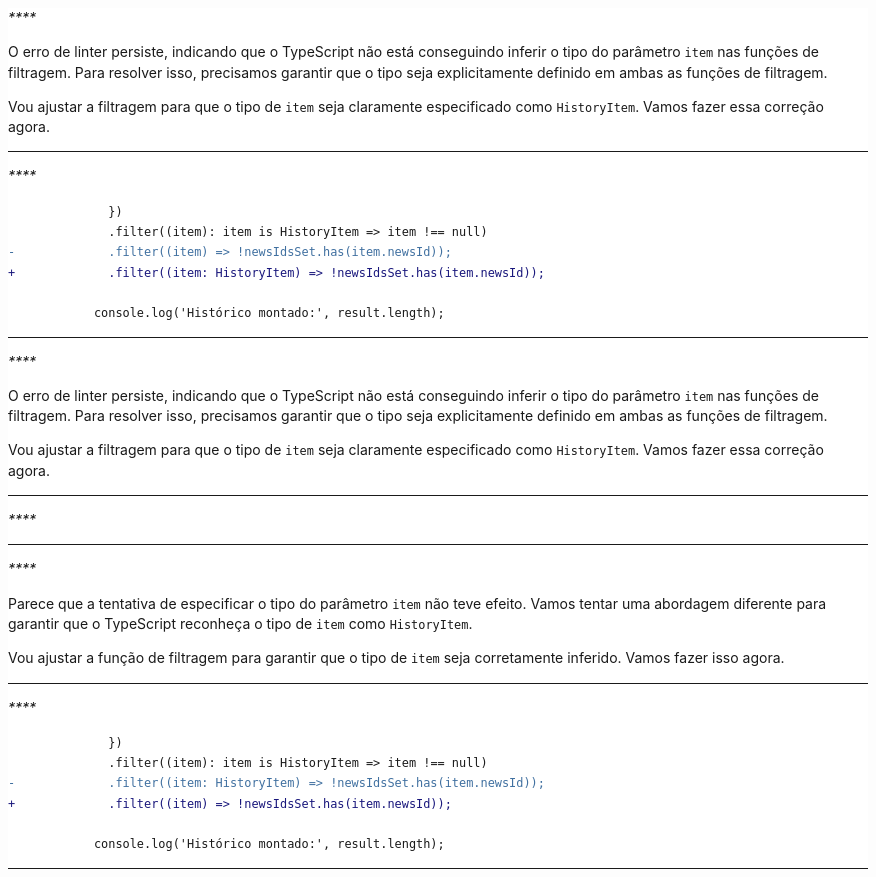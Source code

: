 
_****_

O erro de linter persiste, indicando que o TypeScript não está conseguindo inferir o tipo do parâmetro `item` nas funções de filtragem. Para resolver isso, precisamos garantir que o tipo seja explicitamente definido em ambas as funções de filtragem.

Vou ajustar a filtragem para que o tipo de `item` seja claramente especificado como `HistoryItem`. Vamos fazer essa correção agora.

---

_****_

```diff
              })
              .filter((item): item is HistoryItem => item !== null)
-             .filter((item) => !newsIdsSet.has(item.newsId));
+             .filter((item: HistoryItem) => !newsIdsSet.has(item.newsId));
  
            console.log('Histórico montado:', result.length);
```

---

_****_

O erro de linter persiste, indicando que o TypeScript não está conseguindo inferir o tipo do parâmetro `item` nas funções de filtragem. Para resolver isso, precisamos garantir que o tipo seja explicitamente definido em ambas as funções de filtragem.

Vou ajustar a filtragem para que o tipo de `item` seja claramente especificado como `HistoryItem`. Vamos fazer essa correção agora.

---

_****_



---

_****_

Parece que a tentativa de especificar o tipo do parâmetro `item` não teve efeito. Vamos tentar uma abordagem diferente para garantir que o TypeScript reconheça o tipo de `item` como `HistoryItem`.

Vou ajustar a função de filtragem para garantir que o tipo de `item` seja corretamente inferido. Vamos fazer isso agora.

---

_****_

```diff
              })
              .filter((item): item is HistoryItem => item !== null)
-             .filter((item: HistoryItem) => !newsIdsSet.has(item.newsId));
+             .filter((item) => !newsIdsSet.has(item.newsId));
  
            console.log('Histórico montado:', result.length);
```

---